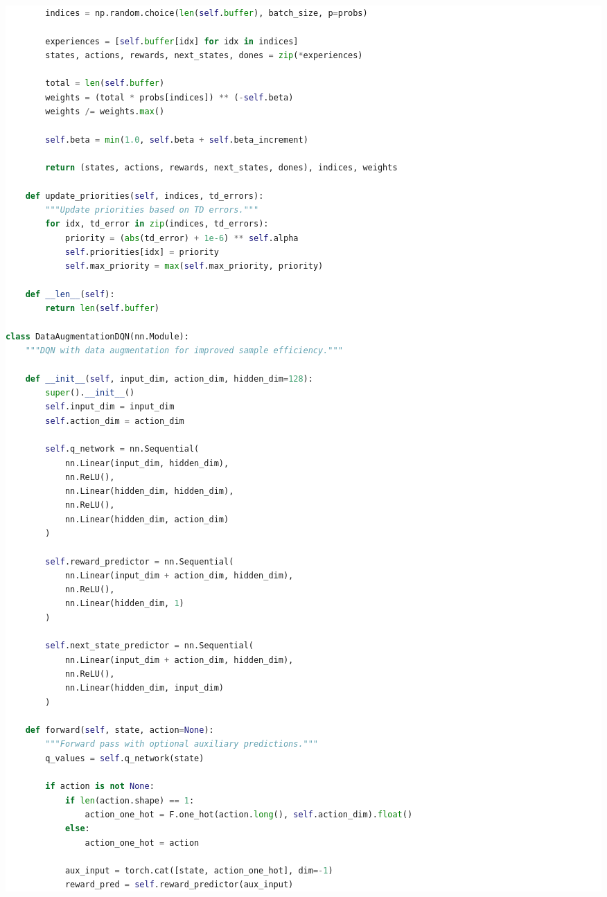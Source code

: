 ```python
        indices = np.random.choice(len(self.buffer), batch_size, p=probs)
        
        experiences = [self.buffer[idx] for idx in indices]
        states, actions, rewards, next_states, dones = zip(*experiences)
        
        total = len(self.buffer)
        weights = (total * probs[indices]) ** (-self.beta)
        weights /= weights.max()
        
        self.beta = min(1.0, self.beta + self.beta_increment)
        
        return (states, actions, rewards, next_states, dones), indices, weights
    
    def update_priorities(self, indices, td_errors):
        """Update priorities based on TD errors."""
        for idx, td_error in zip(indices, td_errors):
            priority = (abs(td_error) + 1e-6) ** self.alpha
            self.priorities[idx] = priority
            self.max_priority = max(self.max_priority, priority)
    
    def __len__(self):
        return len(self.buffer)

class DataAugmentationDQN(nn.Module):
    """DQN with data augmentation for improved sample efficiency."""
    
    def __init__(self, input_dim, action_dim, hidden_dim=128):
        super().__init__()
        self.input_dim = input_dim
        self.action_dim = action_dim
        
        self.q_network = nn.Sequential(
            nn.Linear(input_dim, hidden_dim),
            nn.ReLU(),
            nn.Linear(hidden_dim, hidden_dim),
            nn.ReLU(),
            nn.Linear(hidden_dim, action_dim)
        )
        
        self.reward_predictor = nn.Sequential(
            nn.Linear(input_dim + action_dim, hidden_dim),
            nn.ReLU(),
            nn.Linear(hidden_dim, 1)
        )
        
        self.next_state_predictor = nn.Sequential(
            nn.Linear(input_dim + action_dim, hidden_dim),
            nn.ReLU(),
            nn.Linear(hidden_dim, input_dim)
        )
    
    def forward(self, state, action=None):
        """Forward pass with optional auxiliary predictions."""
        q_values = self.q_network(state)
        
        if action is not None:
            if len(action.shape) == 1:
                action_one_hot = F.one_hot(action.long(), self.action_dim).float()
            else:
                action_one_hot = action
            
            aux_input = torch.cat([state, action_one_hot], dim=-1)
            reward_pred = self.reward_predictor(aux_input)
```